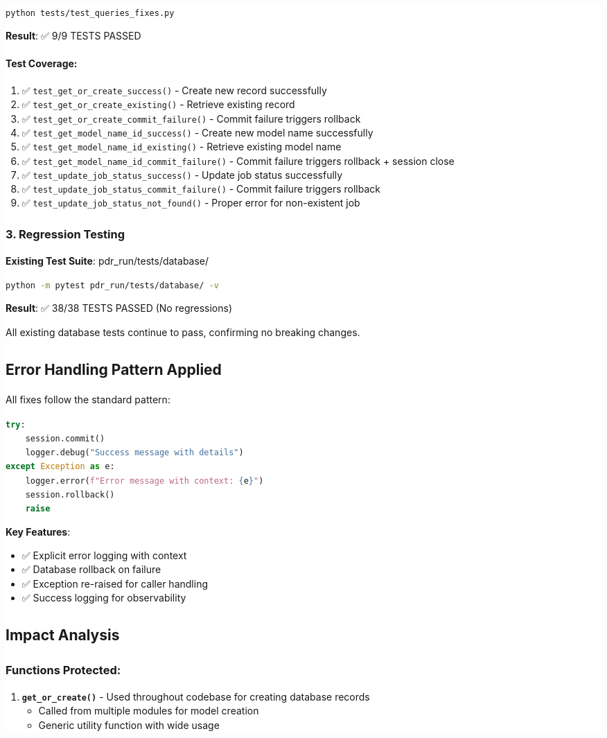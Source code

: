 ```bash
python tests/test_queries_fixes.py
```

**Result**: ✅ 9/9 TESTS PASSED

#### Test Coverage:
1. ✅ `test_get_or_create_success()` - Create new record successfully
2. ✅ `test_get_or_create_existing()` - Retrieve existing record
3. ✅ `test_get_or_create_commit_failure()` - Commit failure triggers rollback
4. ✅ `test_get_model_name_id_success()` - Create new model name successfully
5. ✅ `test_get_model_name_id_existing()` - Retrieve existing model name
6. ✅ `test_get_model_name_id_commit_failure()` - Commit failure triggers rollback + session close
7. ✅ `test_update_job_status_success()` - Update job status successfully
8. ✅ `test_update_job_status_commit_failure()` - Commit failure triggers rollback
9. ✅ `test_update_job_status_not_found()` - Proper error for non-existent job

### 3. Regression Testing
**Existing Test Suite**: pdr_run/tests/database/

```bash
python -m pytest pdr_run/tests/database/ -v
```

**Result**: ✅ 38/38 TESTS PASSED (No regressions)

All existing database tests continue to pass, confirming no breaking changes.

## Error Handling Pattern Applied

All fixes follow the standard pattern:

```python
try:
    session.commit()
    logger.debug("Success message with details")
except Exception as e:
    logger.error(f"Error message with context: {e}")
    session.rollback()
    raise
```

**Key Features**:
- ✅ Explicit error logging with context
- ✅ Database rollback on failure
- ✅ Exception re-raised for caller handling
- ✅ Success logging for observability

## Impact Analysis

### Functions Protected:
1. **`get_or_create()`** - Used throughout codebase for creating database records
   - Called from multiple modules for model creation
   - Generic utility function with wide usage
